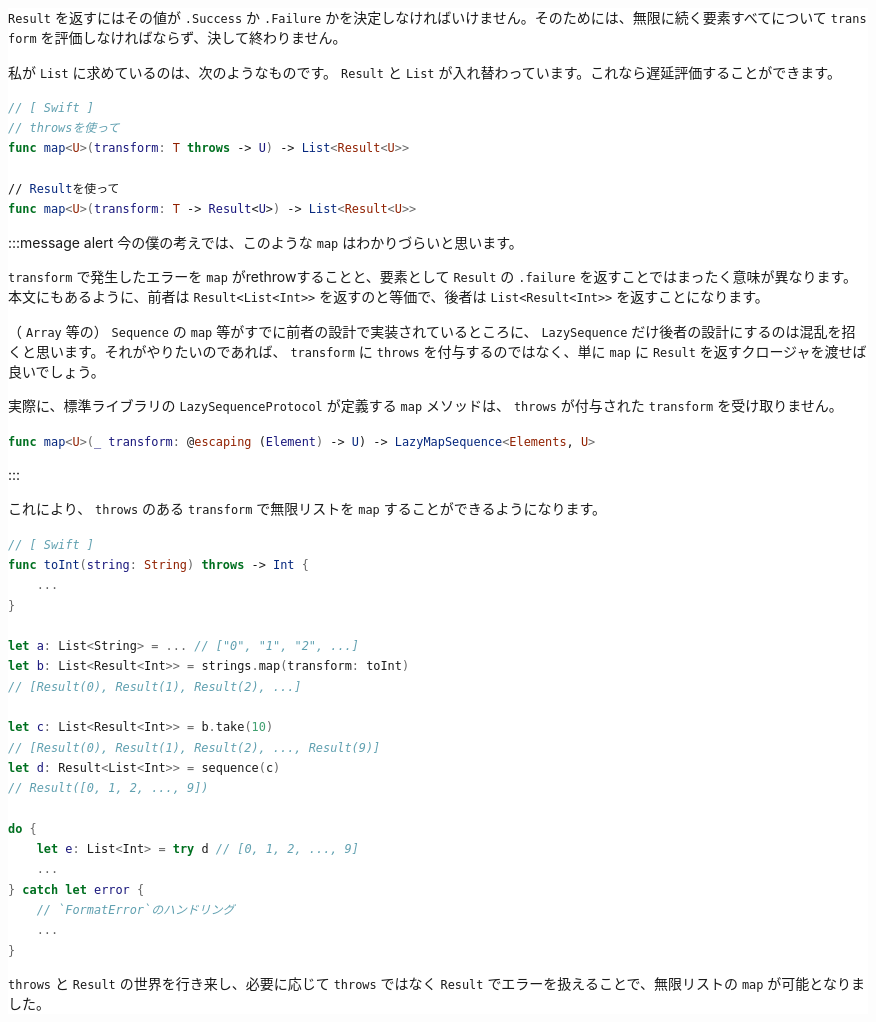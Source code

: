 `Result` を返すにはその値が `.Success` か `.Failure` かを決定しなければいけません。そのためには、無限に続く要素すべてについて `transform` を評価しなければならず、決して終わりません。

私が `List` に求めているのは、次のようなものです。 `Result` と `List` が入れ替わっています。これなら遅延評価することができます。

```swift
// [ Swift ]
// throwsを使って
func map<U>(transform: T throws -> U) -> List<Result<U>>

// Resultを使って
func map<U>(transform: T -> Result<U>) -> List<Result<U>>
```

:::message alert
今の僕の考えでは、このような `map` はわかりづらいと思います。

`transform` で発生したエラーを `map` がrethrowすることと、要素として `Result` の `.failure` を返すことではまったく意味が異なります。本文にもあるように、前者は `Result<List<Int>>` を返すのと等価で、後者は `List<Result<Int>>` を返すことになります。

（ `Array` 等の） `Sequence` の `map` 等がすでに前者の設計で実装されているところに、 `LazySequence` だけ後者の設計にするのは混乱を招くと思います。それがやりたいのであれば、 `transform` に `throws` を付与するのではなく、単に `map` に `Result` を返すクロージャを渡せば良いでしょう。

実際に、標準ライブラリの `LazySequenceProtocol` が定義する `map` メソッドは、 `throws` が付与された `transform` を受け取りません。

```swift
func map<U>(_ transform: @escaping (Element) -> U) -> LazyMapSequence<Elements, U>
```
:::

これにより、 `throws` のある `transform` で無限リストを `map` することができるようになります。

```swift
// [ Swift ]
func toInt(string: String) throws -> Int {
    ...
}

let a: List<String> = ... // ["0", "1", "2", ...]
let b: List<Result<Int>> = strings.map(transform: toInt)
// [Result(0), Result(1), Result(2), ...]

let c: List<Result<Int>> = b.take(10)
// [Result(0), Result(1), Result(2), ..., Result(9)]
let d: Result<List<Int>> = sequence(c)
// Result([0, 1, 2, ..., 9])

do {
    let e: List<Int> = try d // [0, 1, 2, ..., 9]
    ...
} catch let error {
    // `FormatError`のハンドリング
    ...
}
```

`throws` と `Result` の世界を行き来し、必要に応じて `throws` ではなく `Result` でエラーを扱えることで、無限リストの `map` が可能となりました。


[^1]: "SwiftyJSON", [https://github.com/SwiftyJSON/SwiftyJSON](https://github.com/SwiftyJSON/SwiftyJSON)
[^2]: "thoughtbot/Runes", [https://github.com/thoughtbot/Runes](https://github.com/thoughtbot/Runes)
[^3]: "antitypical/Result", [https://github.com/antitypical/Result](https://github.com/antitypical/Result)
[^4]: "ResultK", [https://github.com/koher/ResultK](https://github.com/koher/ResultK)
[^5]: "Error Handling Rationale and Proposal", [https://github.com/apple/swift/blob/master/docs/ErrorHandlingRationale.rst](https://github.com/apple/swift/blob/master/docs/ErrorHandlingRationale.rst)
[^6]: "ListK" [https://github.com/koher/ListK](https://github.com/koher/ListK)
[^7]: "PromiseK" [https://github.com/koher/PromiseK](https://github.com/koher/PromiseK)
[^8]: "‘You’ve got to find what you love,’ Jobs says" [https://news.stanford.edu/2005/06/12/youve-got-find-love-jobs-says/](https://news.stanford.edu/2005/06/12/youve-got-find-love-jobs-says/)
